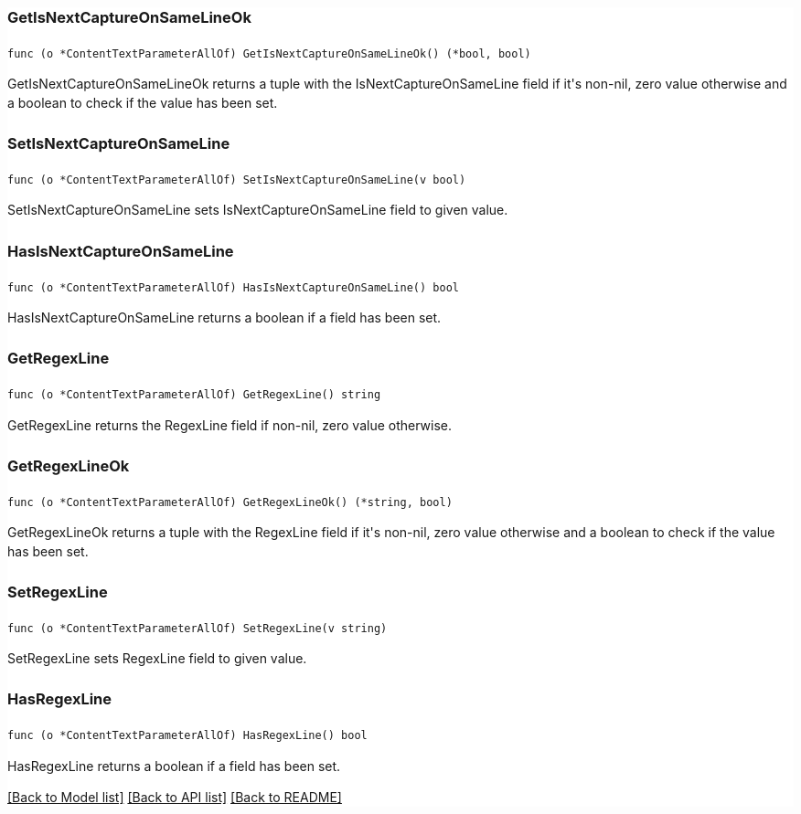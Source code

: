 ### GetIsNextCaptureOnSameLineOk

`func (o *ContentTextParameterAllOf) GetIsNextCaptureOnSameLineOk() (*bool, bool)`

GetIsNextCaptureOnSameLineOk returns a tuple with the IsNextCaptureOnSameLine field if it's non-nil, zero value otherwise
and a boolean to check if the value has been set.

### SetIsNextCaptureOnSameLine

`func (o *ContentTextParameterAllOf) SetIsNextCaptureOnSameLine(v bool)`

SetIsNextCaptureOnSameLine sets IsNextCaptureOnSameLine field to given value.

### HasIsNextCaptureOnSameLine

`func (o *ContentTextParameterAllOf) HasIsNextCaptureOnSameLine() bool`

HasIsNextCaptureOnSameLine returns a boolean if a field has been set.

### GetRegexLine

`func (o *ContentTextParameterAllOf) GetRegexLine() string`

GetRegexLine returns the RegexLine field if non-nil, zero value otherwise.

### GetRegexLineOk

`func (o *ContentTextParameterAllOf) GetRegexLineOk() (*string, bool)`

GetRegexLineOk returns a tuple with the RegexLine field if it's non-nil, zero value otherwise
and a boolean to check if the value has been set.

### SetRegexLine

`func (o *ContentTextParameterAllOf) SetRegexLine(v string)`

SetRegexLine sets RegexLine field to given value.

### HasRegexLine

`func (o *ContentTextParameterAllOf) HasRegexLine() bool`

HasRegexLine returns a boolean if a field has been set.


[[Back to Model list]](../README.md#documentation-for-models) [[Back to API list]](../README.md#documentation-for-api-endpoints) [[Back to README]](../README.md)


